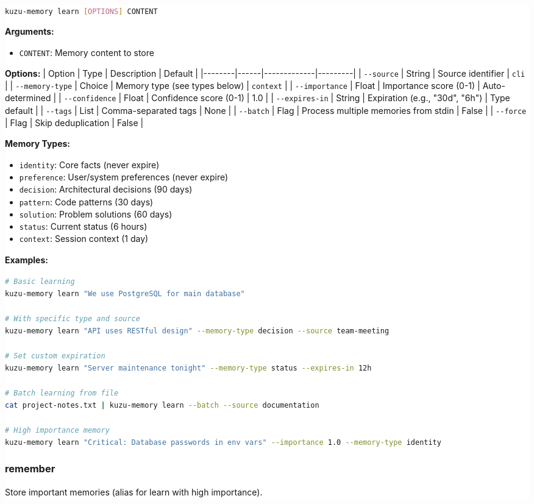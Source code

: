 ```bash
kuzu-memory learn [OPTIONS] CONTENT
```

**Arguments:**
- `CONTENT`: Memory content to store

**Options:**
| Option | Type | Description | Default |
|--------|------|-------------|---------|
| `--source` | String | Source identifier | `cli` |
| `--memory-type` | Choice | Memory type (see types below) | `context` |
| `--importance` | Float | Importance score (0-1) | Auto-determined |
| `--confidence` | Float | Confidence score (0-1) | 1.0 |
| `--expires-in` | String | Expiration (e.g., "30d", "6h") | Type default |
| `--tags` | List | Comma-separated tags | None |
| `--batch` | Flag | Process multiple memories from stdin | False |
| `--force` | Flag | Skip deduplication | False |

**Memory Types:**
- `identity`: Core facts (never expire)
- `preference`: User/system preferences (never expire)
- `decision`: Architectural decisions (90 days)
- `pattern`: Code patterns (30 days)
- `solution`: Problem solutions (60 days)
- `status`: Current status (6 hours)
- `context`: Session context (1 day)

**Examples:**
```bash
# Basic learning
kuzu-memory learn "We use PostgreSQL for main database"

# With specific type and source
kuzu-memory learn "API uses RESTful design" --memory-type decision --source team-meeting

# Set custom expiration
kuzu-memory learn "Server maintenance tonight" --memory-type status --expires-in 12h

# Batch learning from file
cat project-notes.txt | kuzu-memory learn --batch --source documentation

# High importance memory
kuzu-memory learn "Critical: Database passwords in env vars" --importance 1.0 --memory-type identity
```

### **remember**
Store important memories (alias for learn with high importance).
